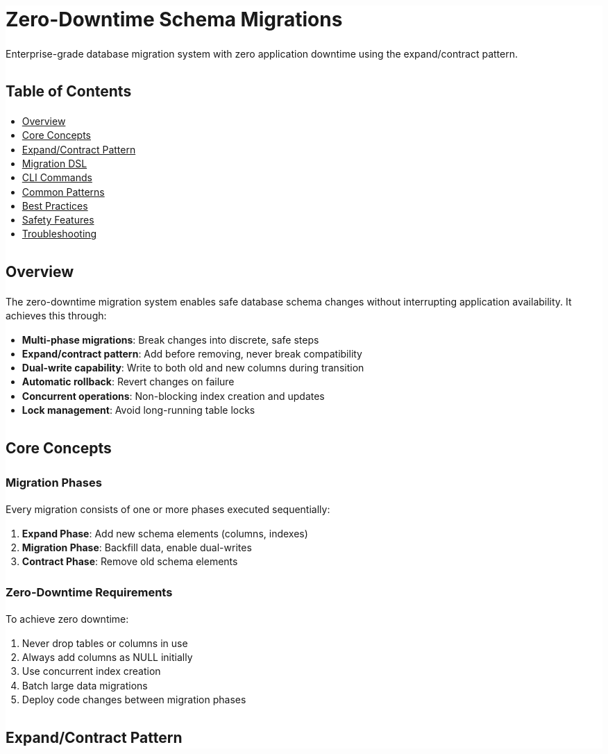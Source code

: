 # Zero-Downtime Schema Migrations

Enterprise-grade database migration system with zero application downtime using the expand/contract pattern.

## Table of Contents

- [Overview](#overview)
- [Core Concepts](#core-concepts)
- [Expand/Contract Pattern](#expandcontract-pattern)
- [Migration DSL](#migration-dsl)
- [CLI Commands](#cli-commands)
- [Common Patterns](#common-patterns)
- [Best Practices](#best-practices)
- [Safety Features](#safety-features)
- [Troubleshooting](#troubleshooting)

## Overview

The zero-downtime migration system enables safe database schema changes without interrupting application availability. It achieves this through:

- **Multi-phase migrations**: Break changes into discrete, safe steps
- **Expand/contract pattern**: Add before removing, never break compatibility
- **Dual-write capability**: Write to both old and new columns during transition
- **Automatic rollback**: Revert changes on failure
- **Concurrent operations**: Non-blocking index creation and updates
- **Lock management**: Avoid long-running table locks

## Core Concepts

### Migration Phases

Every migration consists of one or more phases executed sequentially:

1. **Expand Phase**: Add new schema elements (columns, indexes)
2. **Migration Phase**: Backfill data, enable dual-writes
3. **Contract Phase**: Remove old schema elements

### Zero-Downtime Requirements

To achieve zero downtime:

1. Never drop tables or columns in use
2. Always add columns as NULL initially
3. Use concurrent index creation
4. Batch large data migrations
5. Deploy code changes between migration phases

## Expand/Contract Pattern
